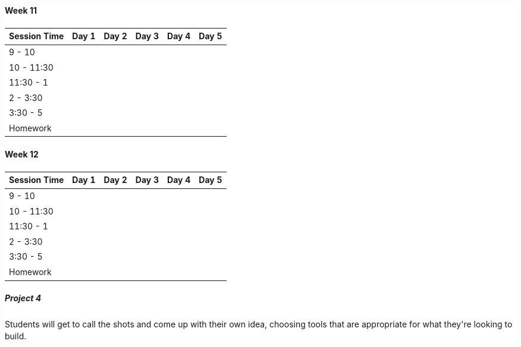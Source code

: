 [10-1A]: # " "
[10-1B]: # " "
[10-1C]: # " "
[10-1D]: # " "
[10-1E]: # " "
[10-1F]: # " "

[10-2A]: # " "
[10-2B]: # " "
[10-2C]: # " "
[10-2D]: # " "
[10-2E]: # " "
[10-2F]: # " "

[10-3A]: # " "
[10-3B]: # " "
[10-3C]: # " "
[10-3D]: # " "
[10-3E]: # " "
[10-3F]: # " "

[10-4A]: # " "
[10-4B]: # " "
[10-4C]: # " "
[10-4D]: # " "
[10-4E]: # " "
[10-4F]: # " "

[10-5A]: # " "
[10-5B]: # " "
[10-5C]: # " "
[10-5D]: # " "
[10-5E]: # " "
[10-5F]: # " "

#### Week 11


Session Time  | Day 1                             | Day 2                                     | Day 3                                    | Day 4                                          | Day 5
--------- |--------------------------------   | ------------------------------------      | ------------------------------------     | ---------------------------------------      | -----------------------------------
9 - 10    |[][11-1A]                           | [][11-2A]                                  | [][11-3A]                                 | [][11-4A]                                     |  [][11-5A]          
10 - 11:30|[][11-1B]                           | [][11-2B]                                  | [][11-3B]                                 | [][11-4B]                                     | [][11-5B]
11:30 - 1 |[][11-1C]                           | [][11-2C]                                  | [][11-3C]                                 | [][11-4C]                                     | [][11-5C]
2 - 3:30  |[][11-1D]                           | [][11-2D]                                  | [][11-3D]                                 | [][11-4D]                                     | [][11-5D]
3:30 - 5  |[][11-1E]                           | [][11-2E]                                  | [][11-3E]                                 | [][11-4E]                                     | [][11-5E]
Homework  |[][11-1F]                           | [][11-2F]                                  | [][11-3F]                                 | [][11-4F]                                     |  [][11-5F]           

[11-1A]: # " "
[11-1B]: # " "
[11-1C]: # " "
[11-1D]: # " "
[11-1E]: # " "
[11-1F]: # " "

[11-2A]: # " "
[11-2B]: # " "
[11-2C]: # " "
[11-2D]: # " "
[11-2E]: # " "
[11-2F]: # " "

[11-3A]: # " "
[11-3B]: # " "
[11-3C]: # " "
[11-3D]: # " "
[11-3E]: # " "
[11-3F]: # " "

[11-4A]: # " "
[11-4B]: # " "
[11-4C]: # " "
[11-4D]: # " "
[11-4E]: # " "
[11-4F]: # " "

[11-5A]: # " "
[11-5B]: # " "
[11-5C]: # " "
[11-5D]: # " "
[11-5E]: # " "
[11-5F]: # " "

#### Week 12


Session Time  | Day 1                             | Day 2                                     | Day 3                                    | Day 4                                          | Day 5
--------- |--------------------------------   | ------------------------------------      | ------------------------------------     | ---------------------------------------      | -----------------------------------
9 - 10    |[][12-1A]                           | [][12-2A]                                  | [][12-3A]                                 | [][12-4A]                                     |  [][12-5A]          
10 - 11:30|[][12-1B]                           | [][12-2B]                                  | [][12-3B]                                 | [][12-4B]                                     | [][12-5B]
11:30 - 1 |[][12-1C]                           | [][12-2C]                                  | [][12-3C]                                 | [][12-4C]                                     | [][12-5C]
2 - 3:30  |[][12-1D]                           | [][12-2D]                                  | [][12-3D]                                 | [][12-4D]                                     | [][12-5D]
3:30 - 5  |[][12-1E]                           | [][12-2E]                                  | [][12-3E]                                 | [][12-4E]                                     | [][12-5E]
Homework  |[][12-1F]                           | [][12-2F]                                  | [][12-3F]                                 | [][12-4F]                                     |  [][12-5F]           

[12-1A]: # " "
[12-1B]: # " "
[12-1C]: # " "
[12-1D]: # " "
[12-1E]: # " "
[12-1F]: # " "

[12-2A]: # " "
[12-2B]: # " "
[12-2C]: # " "
[12-2D]: # " "
[12-2E]: # " "
[12-2F]: # " "

[12-3A]: # " "
[12-3B]: # " "
[12-3C]: # " "
[12-3D]: # " "
[12-3E]: # " "
[12-3F]: # " "

[12-4A]: # " "
[12-4B]: # " "
[12-4C]: # " "
[12-4D]: # " "
[12-4E]: # " "
[12-4F]: # " "

[12-5A]: # " "
[12-5B]: # " "
[12-5C]: # " "
[12-5D]: # " "
[12-5E]: # " "
[12-5F]: # " "

##### Project 4

Students will get to call the shots and come up with their own idea, choosing tools that are appropriate for what they're looking to build.


[1-1A]: 00-orientation-materials/installfest-lesson "Installfest"
[1-1B]: 00-orientation-materials/your-learning-experience-lesson "Your learning experience"
[1-1C]: 07-android-technologies-and-services/intro-to-android-lesson "Intro to Android"
[1-1D]: 01-user-interface/intro-to-xml-lesson "Intro to XML"
[1-1E]: 01-user-interface/xml-lab "XML lab"
[1-1F]: # " "
[1-2A]: # " "
[1-2B]: 01-user-interface/views-101-lesson "Views 101"
[1-2C]: 01-user-interface/views-102-lesson "Views 102"
[1-2D]: 01-user-interface/experimenting-with-a-simple-app-lab "Experimenting with a simple app"
[1-2E]: 04-workflow-and-dev-tools/WDI-terminal-navigating-the-file-system-lesson "Basic terminal and navigating Android"
[1-2F]: 04-workflow-and-dev-tools/command-line-hw "Command line"
[1-3A]: 04-workflow-and-dev-tools/debugging-fundamentals-1-lesson "Debugging 1"
[1-3B]: # " "
[1-3C]: 02-programming-fundamentals-in-java/data-types-and-variables-lesson
[1-3D]: 02-programming-fundamentals-in-java/functions-and-scope-lesson
[1-3E]: # " "
[1-3F]: # " "
[1-4A]: # " "
[1-4B]: 04-workflow-and-dev-tools/WDI-git-github-lesson
[1-4C]: 04-workflow-and-dev-tools/WDI-git-github-lab
[1-4D]: 02-programming-fundamentals-in-java/WDI-control-flow-lesson
[1-4E]: 02-programming-fundamentals-in-java/advanced-functions-lab
[1-4F]: 02-programming-fundamentals-in-java/more-functions-practice-hw
[1-5A]: # " "
[1-5B]: 01-user-interface/layouts-lesson "Layouts"
[1-5C]: # " "
[1-5D]: 03-activities-and-fragments/activities-and-intents-lab "Activities and intents lab"
[1-5E]: # " "
[1-5F]: # " "
[2-1A]: # " "
[2-1B]: # " "
[2-1C]: # " "
[2-1D]: # " "
[2-1E]: # " "
[2-1F]: # " "
[2-2A]: # " "
[2-2B]: # " "
[2-2C]: # " "
[2-2D]: # " "
[2-2E]: # " "
[2-2F]: # " "
[2-3A]: # " "
[2-3B]: # " "
[2-3C]: # " "
[2-3D]: # " "
[2-3E]: # " "
[2-3F]: # " "
[2-4A]: # " "
[2-4B]: # " "
[2-4C]: # " "
[2-4D]: # " "
[2-4E]: # " "
[3-1A]: # " "
[3-1B]: # " "
[3-1C]: # " "
[3-1D]: # " "
[3-1E]: # " "
[3-1F]: # " "
[3-2A]: # " "
[3-2B]: # " "
[3-2C]: # " "
[3-2D]: # " "
[3-2E]: # " "
[3-2F]: # " "
[3-3A]: # " "
[3-3B]: # " "
[3-3C]: # " "
[3-3D]: # " "
[3-3E]: # " "
[3-3F]: # " "
[3-4A]: # " "
[3-4B]: # " "
[3-4C]: # " "
[3-4D]: # " "
[3-4E]: # " "
[3-4F]: # " "
[3-5A]: # " "
[3-5B]: # " "
[3-5C]: # " "
[3-5D]: # " "
[3-5E]: # " "
[3-5F]: # " "
[4-1A]: # " "
[4-1B]: # " "
[4-1C]: # " "
[4-1D]: # " "
[4-1E]: # " "
[4-1F]: # " "
[4-2A]: # " "
[4-2B]: # " "
[4-2C]: # " "
[4-2D]: # " "
[4-2E]: # " "
[4-2F]: # " "
[4-3A]: # " "
[4-3B]: # " "
[4-3C]: # " "
[4-3D]: # " "
[4-3E]: # " "
[4-3F]: # " "
[4-4A]: # " "
[4-4B]: # " "
[4-4C]: # " "
[4-4D]: # " "
[4-4E]: # " "
[4-4F]: # " "
[4-5A]: # " "
[4-5B]: # " "
[4-5C]: # " "
[4-5D]: # " "
[4-5E]: # " "
[4-5F]: # " "
[5-1A]: # " "
[5-1B]: # " "
[5-1C]: # " "
[5-1D]: # " "
[5-1E]: # " "
[5-1F]: # " "
[5-2A]: # " "
[5-2B]: # " "
[5-2C]: # " "
[5-2D]: # " "
[5-2E]: # " "
[5-2F]: # " "
[5-3A]: # " "
[5-3B]: # " "
[5-3C]: # " "
[5-3D]: # " "
[5-3E]: # " "
[5-3F]: # " "
[5-4A]: # " "
[5-4B]: # " "
[5-4C]: # " "
[5-4D]: # " "
[5-4E]: # " "
[5-4F]: # " "
[5-5A]: # " "
[5-5B]: # " "
[5-5C]: # " "
[5-5D]: # " "
[5-5E]: # " "
[5-5F]: # " "
[6-1A]: # " "
[6-1B]: # " "
[6-1C]: # " "
[6-1D]: # " "
[6-1E]: # " "
[6-1F]: # " "
[6-2A]: # " "
[6-2B]: # " "
[6-2C]: # " "
[6-2D]: # " "
[6-2E]: # " "
[6-2F]: # " "
[6-3A]: # " "
[6-3B]: # " "
[6-3C]: # " "
[6-3D]: # " "
[6-3E]: # " "
[6-3F]: # " "
[6-4A]: # " "
[6-4B]: # " "
[6-4C]: # " "
[6-4D]: # " "
[6-4E]: # " "
[6-4F]: # " "
[7-1A]: # " "
[7-1B]: # " "
[7-1C]: # " "
[7-1D]: # " "
[7-1E]: # " "
[7-1F]: # " "
[7-2A]: # " "
[7-2B]: # " "
[7-2C]: # " "
[7-2D]: # " "
[7-2E]: # " "
[7-2F]: # " "
[7-3A]: # " "
[7-3B]: # " "
[7-3C]: # " "
[7-3D]: # " "
[7-3E]: # " "
[7-3F]: # " "
[7-4A]: # " "
[7-4B]: # " "
[7-4C]: # " "
[7-4D]: # " "
[7-4E]: # " "
[7-4F]: # " "
[7-5A]: # " "
[7-5B]: # " "
[7-5C]: # " "
[7-5D]: # " "
[7-5E]: # " "
[7-5F]: # " "
[8-1A]: # " "
[8-1B]: # " "
[8-1C]: # " "
[8-1D]: # " "
[8-1E]: # " "
[8-1F]: # " "
[8-2A]: # " "
[8-2B]: # " "
[8-2C]: # " "
[8-2D]: # " "
[8-2E]: # " "
[8-2F]: # " "
[8-3A]: # " "
[8-3B]: # " "
[8-3C]: # " "
[8-3D]: # " "
[8-3E]: # " "
[8-3F]: # " "
[8-4A]: # " "
[8-4B]: # " "
[8-4C]: # " "
[8-4D]: # " "
[8-4E]: # " "
[8-4F]: # " "
[8-5A]: # " "
[8-5B]: # " "
[8-5C]: # " "
[8-5D]: # " "
[8-5E]: # " "
[8-5F]: # " "
[9-1A]: # " "
[9-1B]: # " "
[9-1C]: # " "
[9-1D]: # " "
[9-1E]: # " "
[9-1F]: # " "
[9-2A]: # " "
[9-2B]: # " "
[9-2C]: # " "
[9-2D]: # " "
[9-2E]: # " "
[9-2F]: # " "
[9-3A]: # " "
[9-3B]: # " "
[9-3C]: # " "
[9-3D]: # " "
[9-3E]: # " "
[9-3F]: # " "
[9-4A]: # " "
[9-4B]: # " "
[9-4C]: # " "
[9-4D]: # " "
[9-4E]: # " "
[9-4F]: # " "
[9-5A]: # " "
[9-5B]: # " "
[9-5C]: # " "
[9-5D]: # " "
[9-5E]: # " "
[9-5F]: # " "